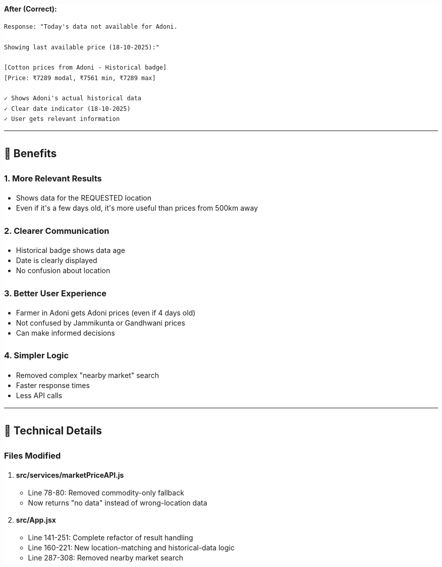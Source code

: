 **After (Correct):**
```
Response: "Today's data not available for Adoni.

Showing last available price (18-10-2025):"

[Cotton prices from Adoni - Historical badge]
[Price: ₹7289 modal, ₹7561 min, ₹7289 max]

✓ Shows Adoni's actual historical data
✓ Clear date indicator (18-10-2025)
✓ User gets relevant information
```

---

## 🎯 Benefits

### 1. **More Relevant Results**
- Shows data for the REQUESTED location
- Even if it's a few days old, it's more useful than prices from 500km away

### 2. **Clearer Communication**
- Historical badge shows data age
- Date is clearly displayed
- No confusion about location

### 3. **Better User Experience**
- Farmer in Adoni gets Adoni prices (even if 4 days old)
- Not confused by Jammikunta or Gandhwani prices
- Can make informed decisions

### 4. **Simpler Logic**
- Removed complex "nearby market" search
- Faster response times
- Less API calls

---

## 🔧 Technical Details

### Files Modified

1. **src/services/marketPriceAPI.js**
   - Line 78-80: Removed commodity-only fallback
   - Now returns "no data" instead of wrong-location data

2. **src/App.jsx**
   - Line 141-251: Complete refactor of result handling
   - Line 160-221: New location-matching and historical-data logic
   - Line 287-308: Removed nearby market search
